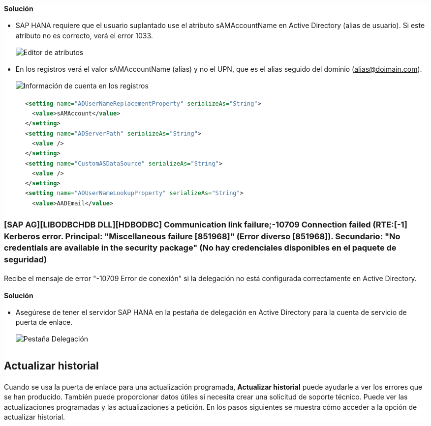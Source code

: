**Solución**

* SAP HANA requiere que el usuario suplantado use el atributo sAMAccountName en Active Directory (alias de usuario). Si este atributo no es correcto, verá el error 1033.

    ![Editor de atributos](media/service-gateway-onprem-tshoot/sAMAccount.png)

* En los registros verá el valor sAMAccountName (alias) y no el UPN, que es el alias seguido del dominio (alias@doimain.com).

    ![Información de cuenta en los registros](media/service-gateway-onprem-tshoot/sAMAccount-02.png)

```xml
      <setting name="ADUserNameReplacementProperty" serializeAs="String">
        <value>sAMAccount</value>
      </setting>
      <setting name="ADServerPath" serializeAs="String">
        <value />
      </setting>
      <setting name="CustomASDataSource" serializeAs="String">
        <value />
      </setting>
      <setting name="ADUserNameLookupProperty" serializeAs="String">
        <value>AADEmail</value>
```

### <a name="sap-aglibodbchdb-dllhdbodbc-communication-link-failure-10709-connection-failed-rte-1-kerberos-error-major-miscellaneous-failure-851968-minor-no-credentials-are-available-in-the-security-package"></a>[SAP AG][LIBODBCHDB DLL][HDBODBC] Communication link failure;-10709 Connection failed (RTE:[-1] Kerberos error. Principal: "Miscellaneous failure [851968]" (Error diverso [851968]). Secundario: "No credentials are available in the security package" (No hay credenciales disponibles en el paquete de seguridad)

Recibe el mensaje de error "-10709 Error de conexión" si la delegación no está configurada correctamente en Active Directory.

**Solución**

* Asegúrese de tener el servidor SAP HANA en la pestaña de delegación en Active Directory para la cuenta de servicio de puerta de enlace.

   ![Pestaña Delegación](media/service-gateway-onprem-tshoot/delegation-in-AD.png)

## <a name="refresh-history"></a>Actualizar historial

Cuando se usa la puerta de enlace para una actualización programada, **Actualizar historial** puede ayudarle a ver los errores que se han producido. También puede proporcionar datos útiles si necesita crear una solicitud de soporte técnico. Puede ver las actualizaciones programadas y las actualizaciones a petición. En los pasos siguientes se muestra cómo acceder a la opción de actualizar historial.
